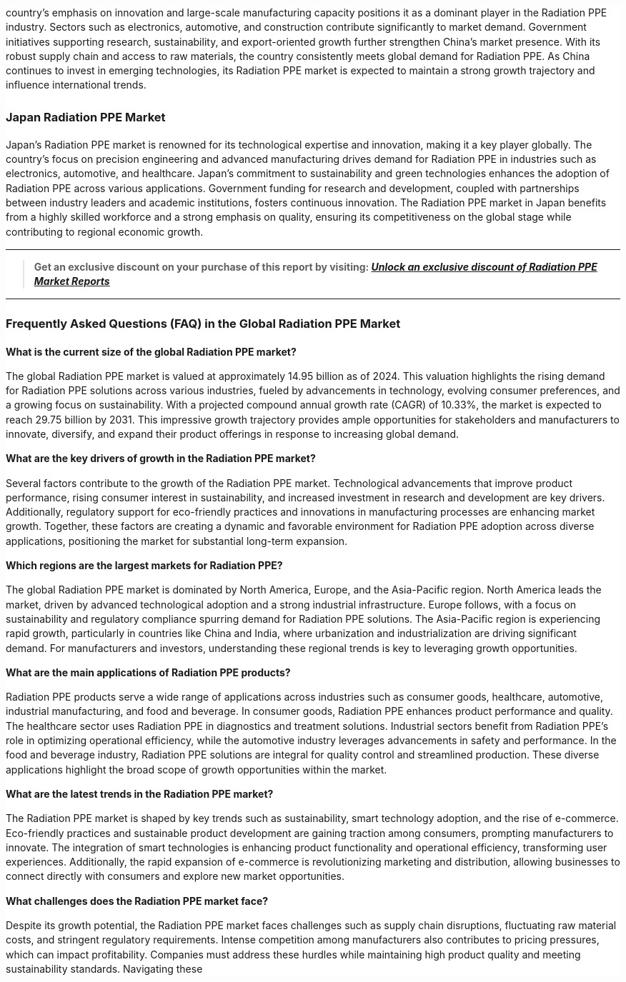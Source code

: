 country&rsquo;s emphasis on innovation and large-scale manufacturing capacity positions it as a dominant player in the Radiation PPE industry. Sectors such as electronics, automotive, and construction contribute significantly to market demand. Government initiatives supporting research, sustainability, and export-oriented growth further strengthen China&rsquo;s market presence. With its robust supply chain and access to raw materials, the country consistently meets global demand for Radiation PPE. As China continues to invest in emerging technologies, its Radiation PPE market is expected to maintain a strong growth trajectory and influence international trends.</p><h3>Japan Radiation PPE Market</h3><p>Japan&rsquo;s Radiation PPE market is renowned for its technological expertise and innovation, making it a key player globally. The country&rsquo;s focus on precision engineering and advanced manufacturing drives demand for Radiation PPE in industries such as electronics, automotive, and healthcare. Japan&rsquo;s commitment to sustainability and green technologies enhances the adoption of Radiation PPE across various applications. Government funding for research and development, coupled with partnerships between industry leaders and academic institutions, fosters continuous innovation. The Radiation PPE market in Japan benefits from a highly skilled workforce and a strong emphasis on quality, ensuring its competitiveness on the global stage while contributing to regional economic growth.</p><hr /><blockquote><p><strong>Get an exclusive discount on your purchase of this report by visiting: <em><a href="://marketresearchpulse.com/ask-for-discount/15867?utm_source=Github&amp;utm_medium=023">Unlock an exclusive discount of Radiation PPE Market Reports</a></em>&nbsp;</strong></p></blockquote><hr /><h3>Frequently Asked Questions (FAQ) in the Global Radiation PPE Market</h3><p><strong>What is the current size of the global Radiation PPE market?</strong></p><p>The global Radiation PPE market is valued at approximately 14.95 billion as of 2024. This valuation highlights the rising demand for Radiation PPE solutions across various industries, fueled by advancements in technology, evolving consumer preferences, and a growing focus on sustainability. With a projected compound annual growth rate (CAGR) of 10.33%, the market is expected to reach 29.75 billion by 2031. This impressive growth trajectory provides ample opportunities for stakeholders and manufacturers to innovate, diversify, and expand their product offerings in response to increasing global demand.</p><p><strong>What are the key drivers of growth in the Radiation PPE market?</strong></p><p>Several factors contribute to the growth of the Radiation PPE market. Technological advancements that improve product performance, rising consumer interest in sustainability, and increased investment in research and development are key drivers. Additionally, regulatory support for eco-friendly practices and innovations in manufacturing processes are enhancing market growth. Together, these factors are creating a dynamic and favorable environment for Radiation PPE adoption across diverse applications, positioning the market for substantial long-term expansion.</p><p><strong>Which regions are the largest markets for Radiation PPE?</strong></p><p>The global Radiation PPE market is dominated by North America, Europe, and the Asia-Pacific region. North America leads the market, driven by advanced technological adoption and a strong industrial infrastructure. Europe follows, with a focus on sustainability and regulatory compliance spurring demand for Radiation PPE solutions. The Asia-Pacific region is experiencing rapid growth, particularly in countries like China and India, where urbanization and industrialization are driving significant demand. For manufacturers and investors, understanding these regional trends is key to leveraging growth opportunities.</p><p><strong>What are the main applications of Radiation PPE products?</strong></p><p>Radiation PPE products serve a wide range of applications across industries such as consumer goods, healthcare, automotive, industrial manufacturing, and food and beverage. In consumer goods, Radiation PPE enhances product performance and quality. The healthcare sector uses Radiation PPE in diagnostics and treatment solutions. Industrial sectors benefit from Radiation PPE&rsquo;s role in optimizing operational efficiency, while the automotive industry leverages advancements in safety and performance. In the food and beverage industry, Radiation PPE solutions are integral for quality control and streamlined production. These diverse applications highlight the broad scope of growth opportunities within the market.</p><p><strong>What are the latest trends in the Radiation PPE market?</strong></p><p>The Radiation PPE market is shaped by key trends such as sustainability, smart technology adoption, and the rise of e-commerce. Eco-friendly practices and sustainable product development are gaining traction among consumers, prompting manufacturers to innovate. The integration of smart technologies is enhancing product functionality and operational efficiency, transforming user experiences. Additionally, the rapid expansion of e-commerce is revolutionizing marketing and distribution, allowing businesses to connect directly with consumers and explore new market opportunities.</p><p><strong>What challenges does the Radiation PPE market face?</strong></p><p>Despite its growth potential, the Radiation PPE market faces challenges such as supply chain disruptions, fluctuating raw material costs, and stringent regulatory requirements. Intense competition among manufacturers also contributes to pricing pressures, which can impact profitability. Companies must address these hurdles while maintaining high product quality and meeting sustainability standards. Navigating these
